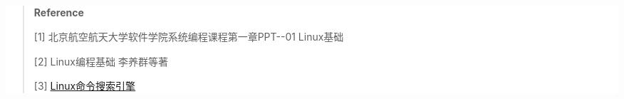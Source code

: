 
> **Reference**
>
> [1] 北京航空航天大学软件学院系统编程课程第一章PPT--01 Linux基础
>
> [2] Linux编程基础 李养群等著
>
> [3] [Linux命令搜索引擎](https://wangchujiang.com/linux-command/)

